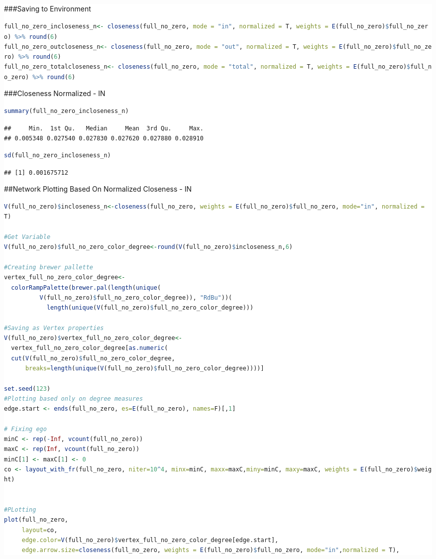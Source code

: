 ###Saving to Environment

```r
full_no_zero_incloseness_n<- closeness(full_no_zero, mode = "in", normalized = T, weights = E(full_no_zero)$full_no_zero) %>% round(6)
full_no_zero_outcloseness_n<- closeness(full_no_zero, mode = "out", normalized = T, weights = E(full_no_zero)$full_no_zero) %>% round(6)
full_no_zero_totalcloseness_n<- closeness(full_no_zero, mode = "total", normalized = T, weights = E(full_no_zero)$full_no_zero) %>% round(6)
```

###Closeness Normalized  - IN

```r
summary(full_no_zero_incloseness_n)
```

```
##     Min.  1st Qu.   Median     Mean  3rd Qu.     Max. 
## 0.005348 0.027540 0.027830 0.027620 0.027880 0.028910
```

```r
sd(full_no_zero_incloseness_n)
```

```
## [1] 0.001675712
```

##Network Plotting Based On Normalized Closeness - IN

```r
V(full_no_zero)$incloseness_n<-closeness(full_no_zero, weights = E(full_no_zero)$full_no_zero, mode="in", normalized = T)

#Get Variable
V(full_no_zero)$full_no_zero_color_degree<-round(V(full_no_zero)$incloseness_n,6)

#Creating brewer pallette
vertex_full_no_zero_color_degree<-
  colorRampPalette(brewer.pal(length(unique(
          V(full_no_zero)$full_no_zero_color_degree)), "RdBu"))(
            length(unique(V(full_no_zero)$full_no_zero_color_degree)))

#Saving as Vertex properties 
V(full_no_zero)$vertex_full_no_zero_color_degree<-
  vertex_full_no_zero_color_degree[as.numeric(
  cut(V(full_no_zero)$full_no_zero_color_degree,
      breaks=length(unique(V(full_no_zero)$full_no_zero_color_degree))))]

set.seed(123)
#Plotting based only on degree measures 
edge.start <- ends(full_no_zero, es=E(full_no_zero), names=F)[,1]

# Fixing ego
minC <- rep(-Inf, vcount(full_no_zero))
maxC <- rep(Inf, vcount(full_no_zero))
minC[1] <- maxC[1] <- 0
co <- layout_with_fr(full_no_zero, niter=10^4, minx=minC, maxx=maxC,miny=minC, maxy=maxC, weights = E(full_no_zero)$weight)


#PLotting
plot(full_no_zero, 
     layout=co,
     edge.color=V(full_no_zero)$vertex_full_no_zero_color_degree[edge.start],
     edge.arrow.size=closeness(full_no_zero, weights = E(full_no_zero)$full_no_zero, mode="in",normalized = T),
```